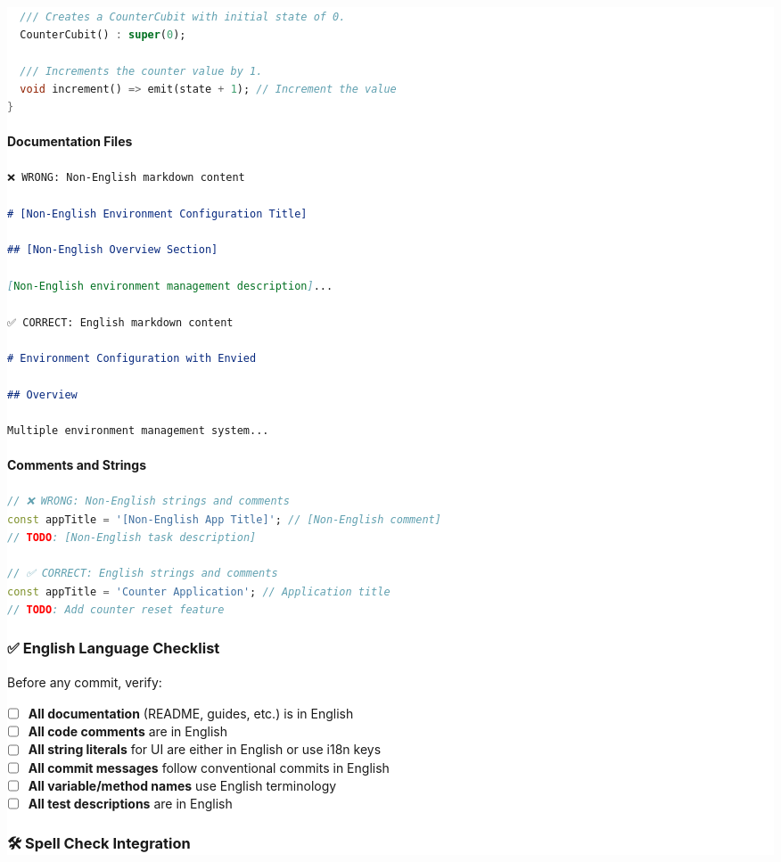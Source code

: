 ```dart
  /// Creates a CounterCubit with initial state of 0.
  CounterCubit() : super(0);

  /// Increments the counter value by 1.
  void increment() => emit(state + 1); // Increment the value
}
```

#### **Documentation Files**

```markdown
❌ WRONG: Non-English markdown content

# [Non-English Environment Configuration Title]

## [Non-English Overview Section]

[Non-English environment management description]...

✅ CORRECT: English markdown content

# Environment Configuration with Envied

## Overview

Multiple environment management system...
```

#### **Comments and Strings**

```dart
// ❌ WRONG: Non-English strings and comments
const appTitle = '[Non-English App Title]'; // [Non-English comment]
// TODO: [Non-English task description]

// ✅ CORRECT: English strings and comments
const appTitle = 'Counter Application'; // Application title
// TODO: Add counter reset feature
```

### ✅ **English Language Checklist**

Before any commit, verify:

- [ ] **All documentation** (README, guides, etc.) is in English
- [ ] **All code comments** are in English
- [ ] **All string literals** for UI are either in English or use i18n keys
- [ ] **All commit messages** follow conventional commits in English
- [ ] **All variable/method names** use English terminology
- [ ] **All test descriptions** are in English

### 🛠️ **Spell Check Integration**
